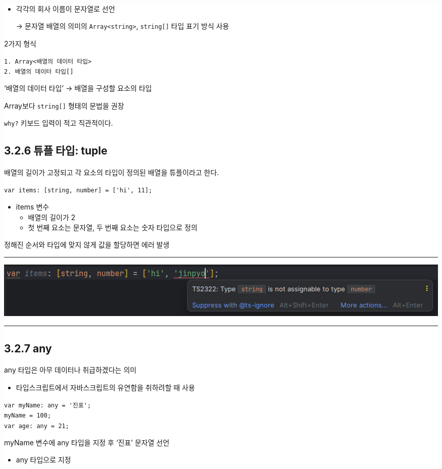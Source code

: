 - 각각의 회사 이름이 문자열로 선언
    
    → 문자열 배열의 의미의 `Array<string>`, `string[]` 타입 표기 방식 사용
    

2가지 형식

```tsx
1. Array<배열의 데이터 타입>
2. 배열의 데이터 타입[]
```

‘배열의 데이터 타입’  → 배열을 구성할 요소의 타입

Array<string>보다 `string[]` 형태의 문법을 권장

`why?` 키보드 입력이 적고 직관적이다.

## 3.2.6 튜플 타입: tuple

배열의 길이가 고정되고 각 요소의 타입이 정의된 배열을 튜플이라고 한다.

```tsx
var items: [string, number] = ['hi', 11];
```

- items 변수
    - 배열의 길이가 2
    - 첫 번째 요소는 문자열, 두 번째 요소는 숫자 타입으로 정의

정해진 순서와 타입에 맞지 않게 값을 할당하면 에러 발생

---

<img src="./image/03/2.png">

---

## 3.2.7 any

any 타입은 아무 데이터나 취급하겠다는 의미

- 타입스크립트에서 자바스크립트의 유연함을 취하려할 때 사용

```tsx
var myName: any = '진표';
myName = 100;
var age: any = 21;
```

myName 변수에 any 타입을 지정 후 ‘진표’ 문자열 선언

- any 타입으로 지정
    